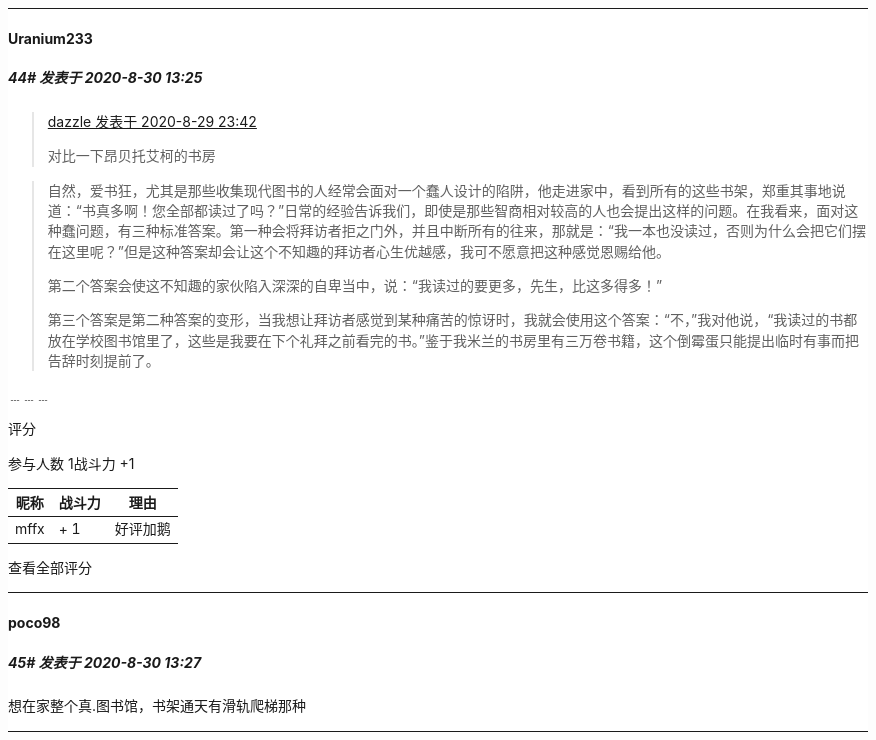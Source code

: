 




*****

####  Uranium233  
##### 44#       发表于 2020-8-30 13:25



<blockquote><a href="httphttps://bbs.saraba1st.com/2b/forum.php?mod=redirect&amp;goto=findpost&amp;pid=48590933&amp;ptid=1957254" target="_blank">dazzle 发表于 2020-8-29 23:42</a>

对比一下昂贝托艾柯的书房</blockquote><blockquote>自然，爱书狂，尤其是那些收集现代图书的人经常会面对一个蠢人设计的陷阱，他走进家中，看到所有的这些书架，郑重其事地说道：“书真多啊！您全部都读过了吗？”日常的经验告诉我们，即使是那些智商相对较高的人也会提出这样的问题。在我看来，面对这种蠢问题，有三种标准答案。第一种会将拜访者拒之门外，并且中断所有的往来，那就是：“我一本也没读过，否则为什么会把它们摆在这里呢？”但是这种答案却会让这个不知趣的拜访者心生优越感，我可不愿意把这种感觉恩赐给他。


第二个答案会使这不知趣的家伙陷入深深的自卑当中，说：“我读过的要更多，先生，比这多得多！”


第三个答案是第二种答案的变形，当我想让拜访者感觉到某种痛苦的惊讶时，我就会使用这个答案：“不，”我对他说，“我读过的书都放在学校图书馆里了，这些是我要在下个礼拜之前看完的书。”鉴于我米兰的书房里有三万卷书籍，这个倒霉蛋只能提出临时有事而把告辞时刻提前了。</blockquote>



﹍﹍﹍

评分





 参与人数 1战斗力 +1

|昵称|战斗力|理由|
|----|---|---|
| mffx| + 1|好评加鹅|



查看全部评分






*****

####  poco98  
##### 45#       发表于 2020-8-30 13:27




想在家整个真.图书馆，书架通天有滑轨爬梯那种







*****
